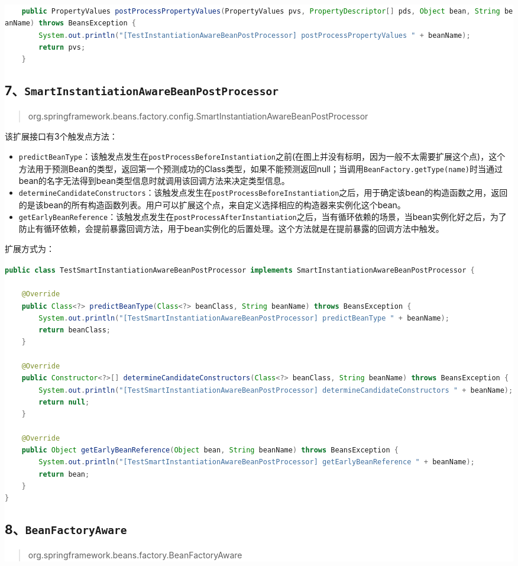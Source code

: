```java
    public PropertyValues postProcessPropertyValues(PropertyValues pvs, PropertyDescriptor[] pds, Object bean, String beanName) throws BeansException {  
        System.out.println("[TestInstantiationAwareBeanPostProcessor] postProcessPropertyValues " + beanName);  
        return pvs;  
    }
```
<a name="ZWFKH"></a>
## 7、`SmartInstantiationAwareBeanPostProcessor`
> org.springframework.beans.factory.config.SmartInstantiationAwareBeanPostProcessor

该扩展接口有3个触发点方法：

- `predictBeanType`：该触发点发生在`postProcessBeforeInstantiation`之前(在图上并没有标明，因为一般不太需要扩展这个点)，这个方法用于预测Bean的类型，返回第一个预测成功的Class类型，如果不能预测返回null；当调用`BeanFactory.getType(name)`时当通过bean的名字无法得到bean类型信息时就调用该回调方法来决定类型信息。
- `determineCandidateConstructors`：该触发点发生在`postProcessBeforeInstantiation`之后，用于确定该bean的构造函数之用，返回的是该bean的所有构造函数列表。用户可以扩展这个点，来自定义选择相应的构造器来实例化这个bean。
- `getEarlyBeanReference`：该触发点发生在`postProcessAfterInstantiation`之后，当有循环依赖的场景，当bean实例化好之后，为了防止有循环依赖，会提前暴露回调方法，用于bean实例化的后置处理。这个方法就是在提前暴露的回调方法中触发。

扩展方式为：
```java
public class TestSmartInstantiationAwareBeanPostProcessor implements SmartInstantiationAwareBeanPostProcessor {  
  
    @Override  
    public Class<?> predictBeanType(Class<?> beanClass, String beanName) throws BeansException {  
        System.out.println("[TestSmartInstantiationAwareBeanPostProcessor] predictBeanType " + beanName);  
        return beanClass;  
    }  
  
    @Override  
    public Constructor<?>[] determineCandidateConstructors(Class<?> beanClass, String beanName) throws BeansException {  
        System.out.println("[TestSmartInstantiationAwareBeanPostProcessor] determineCandidateConstructors " + beanName);  
        return null;  
    }  
  
    @Override  
    public Object getEarlyBeanReference(Object bean, String beanName) throws BeansException {  
        System.out.println("[TestSmartInstantiationAwareBeanPostProcessor] getEarlyBeanReference " + beanName);  
        return bean;  
    }  
}
```
<a name="Zs5vt"></a>
## 8、`BeanFactoryAware`
> org.springframework.beans.factory.BeanFactoryAware
